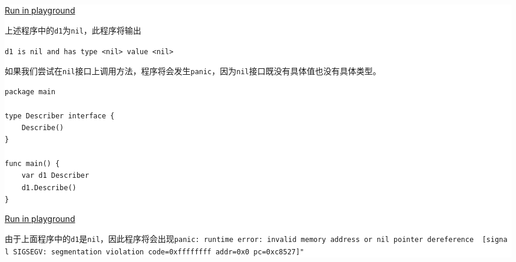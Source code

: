 [Run in playground](https://play.golang.org/p/vwYHC6Y78H)

上述程序中的`d1`为`nil`，此程序将输出
```plain
d1 is nil and has type <nil> value <nil> 
```

如果我们尝试在`nil`接口上调用方法，程序将会发生`panic`，因为`nil`接口既没有具体值也没有具体类型。

```golang
package main

type Describer interface {  
    Describe()
}

func main() {  
    var d1 Describer
    d1.Describe()
}
```
[Run in playground](https://play.golang.org/p/rM-rY0uGTI)

由于上面程序中的`d1`是`nil`，因此程序将会出现`panic: runtime error: invalid memory address or nil pointer dereference 
[signal SIGSEGV: segmentation violation code=0xffffffff addr=0x0 pc=0xc8527]"`
